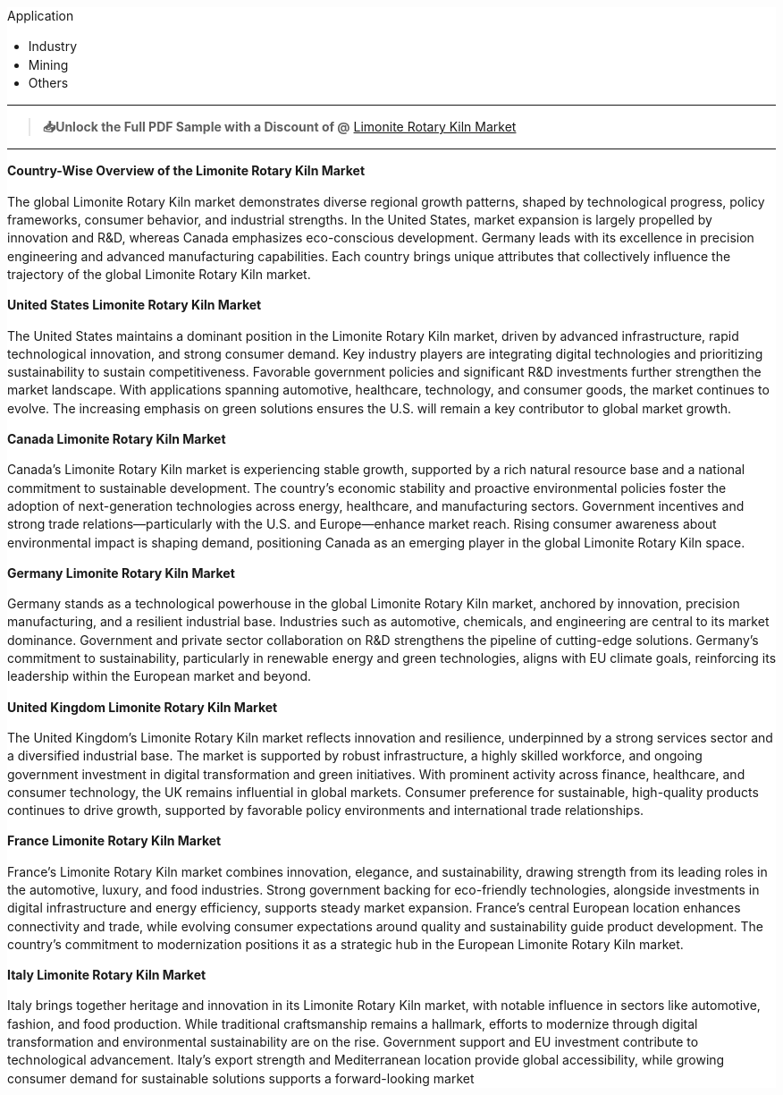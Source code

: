 Application</h3><ul><li>Industry</li><li>Mining</li><li>Others</li></ul></p><hr /><blockquote><p><strong>📥Unlock the Full PDF Sample with a Discount of @</strong> <a href="https://www.marketresearchintellect.com/ask-for-discount/?rid=1059791&amp;utm_source=Github-April&amp;utm_medium=017">Limonite Rotary Kiln Market</a></p></blockquote><hr /><p class="" data-start="217" data-end="261"><strong data-start="217" data-end="261">Country-Wise Overview of the Limonite Rotary Kiln Market</strong></p><p class="" data-start="263" data-end="774">The global Limonite Rotary Kiln market demonstrates diverse regional growth patterns, shaped by technological progress, policy frameworks, consumer behavior, and industrial strengths. In the United States, market expansion is largely propelled by innovation and R&amp;D, whereas Canada emphasizes eco-conscious development. Germany leads with its excellence in precision engineering and advanced manufacturing capabilities. Each country brings unique attributes that collectively influence the trajectory of the global Limonite Rotary Kiln market.</p><p class="" data-start="776" data-end="1421"><strong data-start="776" data-end="805">United States Limonite Rotary Kiln Market</strong></p><p class="" data-start="776" data-end="1421">The United States maintains a dominant position in the Limonite Rotary Kiln market, driven by advanced infrastructure, rapid technological innovation, and strong consumer demand. Key industry players are integrating digital technologies and prioritizing sustainability to sustain competitiveness. Favorable government policies and significant R&amp;D investments further strengthen the market landscape. With applications spanning automotive, healthcare, technology, and consumer goods, the market continues to evolve. The increasing emphasis on green solutions ensures the U.S. will remain a key contributor to global market growth.</p><p class="" data-start="1423" data-end="2019"><strong data-start="1423" data-end="1445">Canada Limonite Rotary Kiln Market</strong></p><p class="" data-start="1423" data-end="2019">Canada&rsquo;s Limonite Rotary Kiln market is experiencing stable growth, supported by a rich natural resource base and a national commitment to sustainable development. The country&rsquo;s economic stability and proactive environmental policies foster the adoption of next-generation technologies across energy, healthcare, and manufacturing sectors. Government incentives and strong trade relations&mdash;particularly with the U.S. and Europe&mdash;enhance market reach. Rising consumer awareness about environmental impact is shaping demand, positioning Canada as an emerging player in the global Limonite Rotary Kiln space.</p><p class="" data-start="2021" data-end="2591"><strong data-start="2021" data-end="2044">Germany Limonite Rotary Kiln Market</strong></p><p class="" data-start="2021" data-end="2591">Germany stands as a technological powerhouse in the global Limonite Rotary Kiln market, anchored by innovation, precision manufacturing, and a resilient industrial base. Industries such as automotive, chemicals, and engineering are central to its market dominance. Government and private sector collaboration on R&amp;D strengthens the pipeline of cutting-edge solutions. Germany&rsquo;s commitment to sustainability, particularly in renewable energy and green technologies, aligns with EU climate goals, reinforcing its leadership within the European market and beyond.</p><p class="" data-start="2593" data-end="3221"><strong data-start="2593" data-end="2623">United Kingdom Limonite Rotary Kiln Market</strong></p><p class="" data-start="2593" data-end="3221">The United Kingdom&rsquo;s Limonite Rotary Kiln market reflects innovation and resilience, underpinned by a strong services sector and a diversified industrial base. The market is supported by robust infrastructure, a highly skilled workforce, and ongoing government investment in digital transformation and green initiatives. With prominent activity across finance, healthcare, and consumer technology, the UK remains influential in global markets. Consumer preference for sustainable, high-quality products continues to drive growth, supported by favorable policy environments and international trade relationships.</p><p class="" data-start="3223" data-end="3838"><strong data-start="3223" data-end="3245">France Limonite Rotary Kiln Market</strong></p><p class="" data-start="3223" data-end="3838">France&rsquo;s Limonite Rotary Kiln market combines innovation, elegance, and sustainability, drawing strength from its leading roles in the automotive, luxury, and food industries. Strong government backing for eco-friendly technologies, alongside investments in digital infrastructure and energy efficiency, supports steady market expansion. France&rsquo;s central European location enhances connectivity and trade, while evolving consumer expectations around quality and sustainability guide product development. The country&rsquo;s commitment to modernization positions it as a strategic hub in the European Limonite Rotary Kiln market.</p><p class="" data-start="3840" data-end="4422"><strong data-start="3840" data-end="3861">Italy Limonite Rotary Kiln Market</strong></p><p class="" data-start="3840" data-end="4422">Italy brings together heritage and innovation in its Limonite Rotary Kiln market, with notable influence in sectors like automotive, fashion, and food production. While traditional craftsmanship remains a hallmark, efforts to modernize through digital transformation and environmental sustainability are on the rise. Government support and EU investment contribute to technological advancement. Italy&rsquo;s export strength and Mediterranean location provide global accessibility, while growing consumer demand for sustainable solutions supports a forward-looking market
